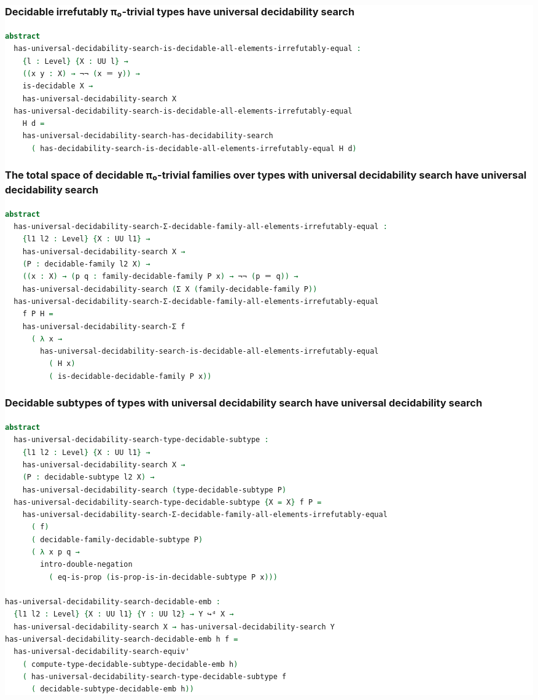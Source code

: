 ### Decidable irrefutably π₀-trivial types have universal decidability search

```agda
abstract
  has-universal-decidability-search-is-decidable-all-elements-irrefutably-equal :
    {l : Level} {X : UU l} →
    ((x y : X) → ¬¬ (x ＝ y)) →
    is-decidable X →
    has-universal-decidability-search X
  has-universal-decidability-search-is-decidable-all-elements-irrefutably-equal
    H d =
    has-universal-decidability-search-has-decidability-search
      ( has-decidability-search-is-decidable-all-elements-irrefutably-equal H d)
```

### The total space of decidable π₀-trivial families over types with universal decidability search have universal decidability search

```agda
abstract
  has-universal-decidability-search-Σ-decidable-family-all-elements-irrefutably-equal :
    {l1 l2 : Level} {X : UU l1} →
    has-universal-decidability-search X →
    (P : decidable-family l2 X) →
    ((x : X) → (p q : family-decidable-family P x) → ¬¬ (p ＝ q)) →
    has-universal-decidability-search (Σ X (family-decidable-family P))
  has-universal-decidability-search-Σ-decidable-family-all-elements-irrefutably-equal
    f P H =
    has-universal-decidability-search-Σ f
      ( λ x →
        has-universal-decidability-search-is-decidable-all-elements-irrefutably-equal
          ( H x)
          ( is-decidable-decidable-family P x))
```

### Decidable subtypes of types with universal decidability search have universal decidability search

```agda
abstract
  has-universal-decidability-search-type-decidable-subtype :
    {l1 l2 : Level} {X : UU l1} →
    has-universal-decidability-search X →
    (P : decidable-subtype l2 X) →
    has-universal-decidability-search (type-decidable-subtype P)
  has-universal-decidability-search-type-decidable-subtype {X = X} f P =
    has-universal-decidability-search-Σ-decidable-family-all-elements-irrefutably-equal
      ( f)
      ( decidable-family-decidable-subtype P)
      ( λ x p q →
        intro-double-negation
          ( eq-is-prop (is-prop-is-in-decidable-subtype P x)))

has-universal-decidability-search-decidable-emb :
  {l1 l2 : Level} {X : UU l1} {Y : UU l2} → Y ↪ᵈ X →
  has-universal-decidability-search X → has-universal-decidability-search Y
has-universal-decidability-search-decidable-emb h f =
  has-universal-decidability-search-equiv'
    ( compute-type-decidable-subtype-decidable-emb h)
    ( has-universal-decidability-search-type-decidable-subtype f
      ( decidable-subtype-decidable-emb h))
```
